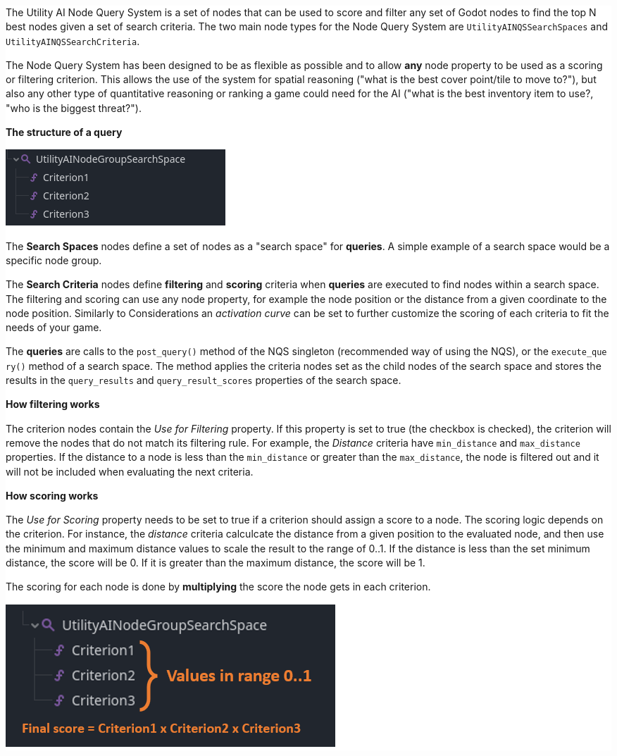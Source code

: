 The Utility AI Node Query System is a set of nodes that can be used to score and filter any set of Godot nodes to find the top N best nodes given a set of search criteria. The two main node types for the Node Query System are `UtilityAINQSSearchSpaces` and `UtilityAINQSSearchCriteria`. 

The Node Query System has been designed to be as flexible as possible and to allow **any** node property to be used as a scoring or filtering criterion. This allows the use of the system for spatial reasoning ("what is the best cover point/tile to move to?"), but also any other type of quantitative reasoning or ranking a game could need for the AI ("what is the best inventory item to use?, "who is the biggest threat?"). 


**The structure of a query**

![NQS Structure](images/nqs_structure.png)

The **Search Spaces** nodes define a set of nodes as a "search space" for **queries**. A simple example of a search space would be a specific node group.

The **Search Criteria** nodes define **filtering** and **scoring** criteria when **queries** are executed to find nodes within a search space. The filtering and scoring can use any node property, for example the node position or the distance from a given coordinate to the node position. Similarly to Considerations an *activation curve* can be set to further customize the scoring of each criteria to fit the needs of your game.

The **queries** are calls to the `post_query()` method of the NQS singleton (recommended way of using the NQS), or the `execute_query()` method of a search space. The method applies the criteria nodes set as the child nodes of the search space and stores the results in the `query_results` and `query_result_scores` properties of the search space. 


**How filtering works**

The criterion nodes contain the *Use for Filtering* property. If this property is set to true (the checkbox is checked), the criterion will remove the nodes that do not match its filtering rule. For example, the *Distance* criteria have `min_distance` and `max_distance` properties. If the distance to a node is less than the `min_distance` or greater than the `max_distance`, the node is filtered out and it will not be included when evaluating the next criteria. 


**How scoring works**

The *Use for Scoring* property needs to be set to true if a criterion should assign a score to a node. The scoring logic depends on the criterion. For instance, the *distance* criteria calculcate the distance from a given position to the evaluated node, and then use the minimum and maximum distance values to scale the result to the range of 0..1. If the distance is less than the set minimum distance, the score will be 0. If it is greater than the maximum distance, the score will be 1. 

The scoring for each node is done by **multiplying** the score the node gets in each criterion. 

![NQS Scoring](images/nqs_score_calculation.png)
